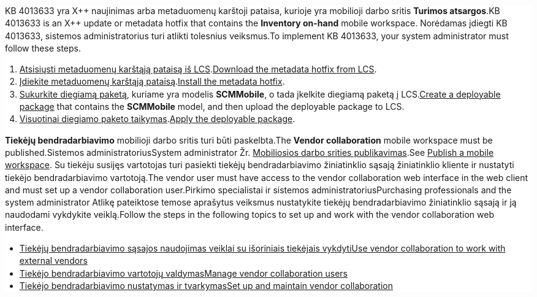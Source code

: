 <td><span data-ttu-id="e6086-151">KB 4013633 yra X++ naujinimas arba metaduomenų karštoji pataisa, kurioje yra mobilioji darbo sritis <strong>Turimos atsargos</strong>.</span><span class="sxs-lookup"><span data-stu-id="e6086-151">KB 4013633 is an X++ update or metadata hotfix that contains the <strong>Inventory on-hand</strong> mobile workspace.</span></span> <span data-ttu-id="e6086-152">Norėdamas įdiegti KB 4013633, sistemos administratorius turi atlikti tolesnius veiksmus.</span><span class="sxs-lookup"><span data-stu-id="e6086-152">To implement KB 4013633, your system administrator must follow these steps.</span></span>
<ol>
<li><span data-ttu-id="e6086-153"><a href="../../dev-itpro/migration-upgrade/download-hotfix-lcs.md">Atsisiųsti metaduomenų karštąją pataisą iš LCS</a>.</span><span class="sxs-lookup"><span data-stu-id="e6086-153"><a href="../../dev-itpro/migration-upgrade/download-hotfix-lcs.md">Download the metadata hotfix from LCS</a>.</span></span></li>
<li><span data-ttu-id="e6086-154"><a href="../../dev-itpro/migration-upgrade/install-metadata-hotfix-package.md">Įdiekite metaduomenų karštąją pataisą</a>.</span><span class="sxs-lookup"><span data-stu-id="e6086-154"><a href="../../dev-itpro/migration-upgrade/install-metadata-hotfix-package.md">Install the metadata hotfix</a>.</span></span></li><li><span data-ttu-id="e6086-155"><a href="../../dev-itpro/deployment/create-apply-deployable-package.md">Sukurkite diegiamą paketą</a>, kuriame yra modelis <strong>SCMMobile</strong>, o tada įkelkite diegiamą paketą į LCS.</span><span class="sxs-lookup"><span data-stu-id="e6086-155"><a href="../../dev-itpro/deployment/create-apply-deployable-package.md">Create a deployable package</a> that contains the <strong>SCMMobile</strong> model, and then upload the deployable package to LCS.</span></span></li>
<li><span data-ttu-id="e6086-156"><a href="../../dev-itpro/deployment/apply-deployable-package-system.md">Visuotinai diegiamo paketo taikymas</a>.</span><span class="sxs-lookup"><span data-stu-id="e6086-156"><a href="../../dev-itpro/deployment/apply-deployable-package-system.md">Apply the deployable package</a>.</span></span></li>
</ol></td>
</tr>
<tr class="odd">
<td><span data-ttu-id="e6086-157"><strong>Tiekėjų bendradarbiavimo</strong> mobilioji darbo sritis turi būti paskelbta.</span><span class="sxs-lookup"><span data-stu-id="e6086-157">The <strong>Vendor collaboration</strong> mobile workspace must be published.</span></span></td><td><span data-ttu-id="e6086-158">Sistemos administratorius</span><span class="sxs-lookup"><span data-stu-id="e6086-158">System administrator</span></span></td>
<td><span data-ttu-id="e6086-159">Žr. <a href="../../dev-itpro/mobile-apps/publish-mobile-workspace.md">Mobiliosios darbo srities publikavimas</a>.</span><span class="sxs-lookup"><span data-stu-id="e6086-159">See <a href="../../dev-itpro/mobile-apps/publish-mobile-workspace.md">Publish a mobile workspace</a>.</span></span></td>
</tr>
<tr class="even">
<td><span data-ttu-id="e6086-160">Su tiekėju susijęs vartotojas turi pasiekti tiekėjų bendradarbiavimo žiniatinklio sąsają žiniatinklio kliente ir nustatyti tiekėjo bendradarbiavimo vartotoją.</span><span class="sxs-lookup"><span data-stu-id="e6086-160">The vendor user must have access to the vendor collaboration web interface in the web client and must set up a vendor collaboration user.</span></span></td><td><span data-ttu-id="e6086-161">Pirkimo specialistai ir sistemos administratorius</span><span class="sxs-lookup"><span data-stu-id="e6086-161">Purchasing professionals and the system administrator</span></span></td>
<td><span data-ttu-id="e6086-162">Atlikę pateiktose temose aprašytus veiksmus nustatykite tiekėjų bendradarbiavimo žiniatinklio sąsają ir ją naudodami vykdykite veiklą.</span><span class="sxs-lookup"><span data-stu-id="e6086-162">Follow the steps in the following topics to set up and work with the vendor collaboration web interface.</span></span>
<ul>
<li><span data-ttu-id="e6086-163"><a href="vendor-collaboration-work-external-vendors.md">Tiekėjų bendradarbiavimo sąsajos naudojimas veiklai su išoriniais tiekėjais vykdyti</a></span><span class="sxs-lookup"><span data-stu-id="e6086-163"><a href="vendor-collaboration-work-external-vendors.md">Use vendor collaboration to work with external vendors</a></span></span></li>
<li><span data-ttu-id="e6086-164"><a href="manage-vendor-collaboration-users.md">Tiekėjo bendradarbiavimo vartotojų valdymas</a></span><span class="sxs-lookup"><span data-stu-id="e6086-164"><a href="manage-vendor-collaboration-users.md">Manage vendor collaboration users</a></span></span></li>
<li><span data-ttu-id="e6086-165"><a href="set-up-maintain-vendor-collaboration.md">Tiekėjo bendradarbiavimo nustatymas ir tvarkymas</a></span><span class="sxs-lookup"><span data-stu-id="e6086-165"><a href="set-up-maintain-vendor-collaboration.md">Set up and maintain vendor collaboration</a></span></span></li>